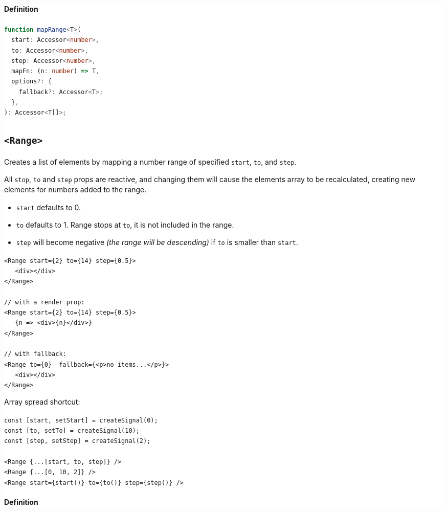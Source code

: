 #### Definition

```ts
function mapRange<T>(
  start: Accessor<number>,
  to: Accessor<number>,
  step: Accessor<number>,
  mapFn: (n: number) => T,
  options?: {
    fallback?: Accessor<T>;
  },
): Accessor<T[]>;
```

## `<Range>`

Creates a list of elements by mapping a number range of specified `start`, `to`, and `step`.

All `stop`, `to` and `step` props are reactive, and changing them will cause the elements array to be recalculated, creating new elements for numbers added to the range.

- `start` defaults to 0.

- `to` defaults to 1. Range stops at `to`, it is not included in the range.

- `step` will become negative _(the range will be descending)_ if `to` is smaller than `start`.

```tsx
<Range start={2} to={14} step={0.5}>
   <div></div>
</Range>

// with a render prop:
<Range start={2} to={14} step={0.5}>
   {n => <div>{n}</div>}
</Range>

// with fallback:
<Range to={0}  fallback={<p>no items...</p>}>
   <div></div>
</Range>
```

Array spread shortcut:

```tsx
const [start, setStart] = createSignal(0);
const [to, setTo] = createSignal(10);
const [step, setStep] = createSignal(2);

<Range {...[start, to, step]} />
<Range {...[0, 10, 2]} />
<Range start={start()} to={to()} step={step()} />
```

#### Definition
